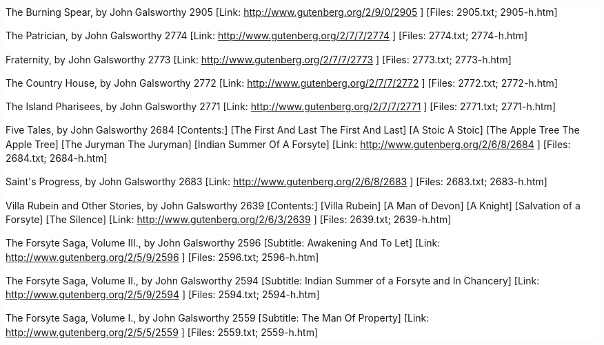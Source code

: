The Burning Spear, by John Galsworthy                                     2905
   [Link: http://www.gutenberg.org/2/9/0/2905 ]
   [Files: 2905.txt; 2905-h.htm]

The Patrician, by John Galsworthy                                         2774
   [Link: http://www.gutenberg.org/2/7/7/2774 ]
   [Files: 2774.txt; 2774-h.htm]

Fraternity, by John Galsworthy                                            2773
   [Link: http://www.gutenberg.org/2/7/7/2773 ]
   [Files: 2773.txt; 2773-h.htm]

The Country House, by John Galsworthy                                     2772
   [Link: http://www.gutenberg.org/2/7/7/2772 ]
   [Files: 2772.txt; 2772-h.htm]

The Island Pharisees, by John Galsworthy                                  2771
   [Link: http://www.gutenberg.org/2/7/7/2771 ]
   [Files: 2771.txt; 2771-h.htm]

Five Tales, by John Galsworthy                                            2684
   [Contents:]
   [The First And Last The First And Last]
   [A Stoic A Stoic]
   [The Apple Tree The Apple Tree]
   [The Juryman The Juryman]
   [Indian Summer Of A Forsyte]
   [Link: http://www.gutenberg.org/2/6/8/2684 ]
   [Files: 2684.txt; 2684-h.htm]

Saint's Progress, by John Galsworthy                                      2683
   [Link: http://www.gutenberg.org/2/6/8/2683 ]
   [Files: 2683.txt; 2683-h.htm]

Villa Rubein and Other Stories, by John Galsworthy                        2639
   [Contents:]
   [Villa Rubein]
   [A Man of Devon]
   [A Knight]
   [Salvation of a Forsyte]
   [The Silence]
   [Link: http://www.gutenberg.org/2/6/3/2639 ]
   [Files: 2639.txt; 2639-h.htm]

The Forsyte Saga, Volume III., by John Galsworthy                         2596
   [Subtitle: Awakening And To Let]
   [Link: http://www.gutenberg.org/2/5/9/2596 ]
   [Files: 2596.txt; 2596-h.htm]

The Forsyte Saga, Volume II., by John Galsworthy                          2594
   [Subtitle: Indian Summer of a Forsyte and In Chancery]
   [Link: http://www.gutenberg.org/2/5/9/2594 ]
   [Files: 2594.txt; 2594-h.htm]

The Forsyte Saga, Volume I., by John Galsworthy                           2559
   [Subtitle: The Man Of Property]
   [Link: http://www.gutenberg.org/2/5/5/2559 ]
   [Files: 2559.txt; 2559-h.htm]
